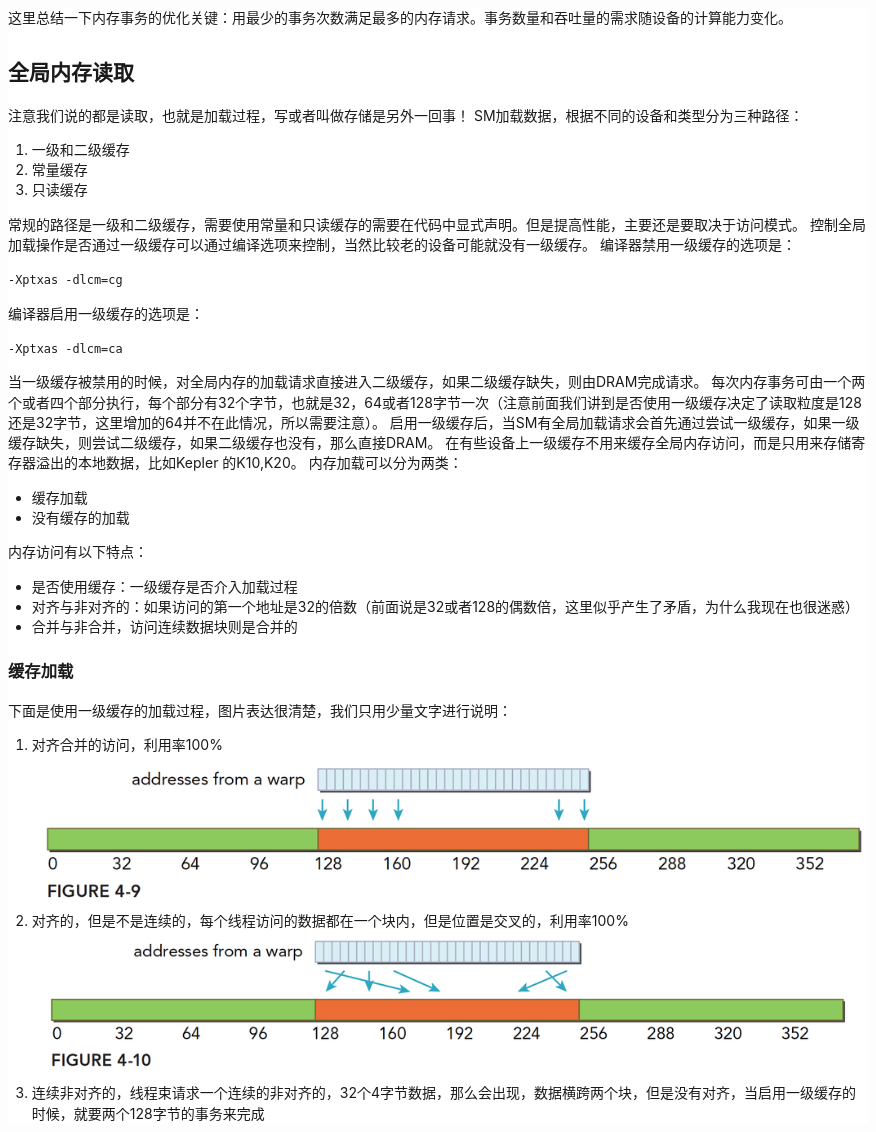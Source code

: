 这里总结一下内存事务的优化关键：用最少的事务次数满足最多的内存请求。事务数量和吞吐量的需求随设备的计算能力变化。

## 全局内存读取

注意我们说的都是读取，也就是加载过程，写或者叫做存储是另外一回事！
SM加载数据，根据不同的设备和类型分为三种路径：

1. 一级和二级缓存
2. 常量缓存
3. 只读缓存

常规的路径是一级和二级缓存，需要使用常量和只读缓存的需要在代码中显式声明。但是提高性能，主要还是要取决于访问模式。
控制全局加载操作是否通过一级缓存可以通过编译选项来控制，当然比较老的设备可能就没有一级缓存。
编译器禁用一级缓存的选项是：

```
-Xptxas -dlcm=cg
```



编译器启用一级缓存的选项是：

```
-Xptxas -dlcm=ca
```



当一级缓存被禁用的时候，对全局内存的加载请求直接进入二级缓存，如果二级缓存缺失，则由DRAM完成请求。
每次内存事务可由一个两个或者四个部分执行，每个部分有32个字节，也就是32，64或者128字节一次（注意前面我们讲到是否使用一级缓存决定了读取粒度是128还是32字节，这里增加的64并不在此情况，所以需要注意）。
启用一级缓存后，当SM有全局加载请求会首先通过尝试一级缓存，如果一级缓存缺失，则尝试二级缓存，如果二级缓存也没有，那么直接DRAM。
在有些设备上一级缓存不用来缓存全局内存访问，而是只用来存储寄存器溢出的本地数据，比如Kepler 的K10,K20。
内存加载可以分为两类：

- 缓存加载
- 没有缓存的加载

内存访问有以下特点：

- 是否使用缓存：一级缓存是否介入加载过程
- 对齐与非对齐的：如果访问的第一个地址是32的倍数（前面说是32或者128的偶数倍，这里似乎产生了矛盾，为什么我现在也很迷惑）
- 合并与非合并，访问连续数据块则是合并的

### 缓存加载

下面是使用一级缓存的加载过程，图片表达很清楚，我们只用少量文字进行说明：

1. 对齐合并的访问，利用率100%
   ![4-9](imgs/4-9.png)
2. 对齐的，但是不是连续的，每个线程访问的数据都在一个块内，但是位置是交叉的，利用率100%
   ![4-10](imgs/4-10.png)
3. 连续非对齐的，线程束请求一个连续的非对齐的，32个4字节数据，那么会出现，数据横跨两个块，但是没有对齐，当启用一级缓存的时候，就要两个128字节的事务来完成